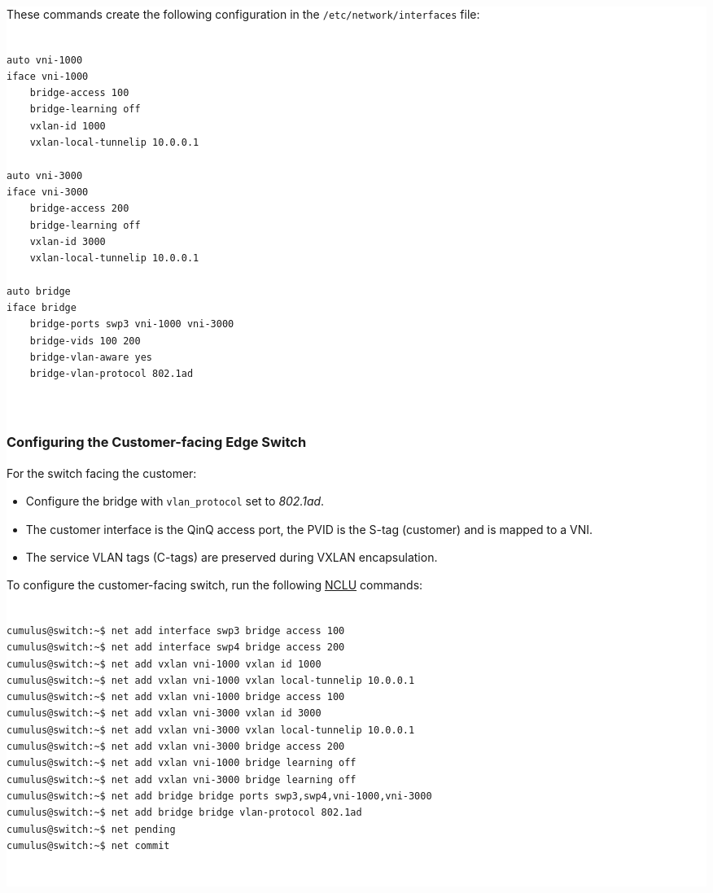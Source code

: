 These commands create the following configuration in the
`/etc/network/interfaces` file:

``` 
                   
auto vni-1000
iface vni-1000
    bridge-access 100
    bridge-learning off
    vxlan-id 1000
    vxlan-local-tunnelip 10.0.0.1
 
auto vni-3000
iface vni-3000
    bridge-access 200
    bridge-learning off
    vxlan-id 3000
    vxlan-local-tunnelip 10.0.0.1
    
auto bridge
iface bridge
    bridge-ports swp3 vni-1000 vni-3000
    bridge-vids 100 200
    bridge-vlan-aware yes
    bridge-vlan-protocol 802.1ad
   
    
```

### Configuring the Customer-facing Edge Switch

For the switch facing the customer:

  - Configure the bridge with `vlan_protocol` set to *802.1ad*.

  - The customer interface is the QinQ access port, the PVID is the
    S-tag (customer) and is mapped to a VNI.

  - The service VLAN tags (C-tags) are preserved during VXLAN
    encapsulation.

To configure the customer-facing switch, run the following
[NCLU](/Users/dcawley/Docs/Hugo/testDocs/content/version2/Cumulus_Linux_36//Network_Virtualization/Hybrid_Cloud_Connectivity_with_QinQ_and_VXLANs/)
commands:

``` 
                   
cumulus@switch:~$ net add interface swp3 bridge access 100
cumulus@switch:~$ net add interface swp4 bridge access 200
cumulus@switch:~$ net add vxlan vni-1000 vxlan id 1000
cumulus@switch:~$ net add vxlan vni-1000 vxlan local-tunnelip 10.0.0.1
cumulus@switch:~$ net add vxlan vni-1000 bridge access 100
cumulus@switch:~$ net add vxlan vni-3000 vxlan id 3000
cumulus@switch:~$ net add vxlan vni-3000 vxlan local-tunnelip 10.0.0.1
cumulus@switch:~$ net add vxlan vni-3000 bridge access 200
cumulus@switch:~$ net add vxlan vni-1000 bridge learning off
cumulus@switch:~$ net add vxlan vni-3000 bridge learning off
cumulus@switch:~$ net add bridge bridge ports swp3,swp4,vni-1000,vni-3000
cumulus@switch:~$ net add bridge bridge vlan-protocol 802.1ad
cumulus@switch:~$ net pending
cumulus@switch:~$ net commit
   
    
```
